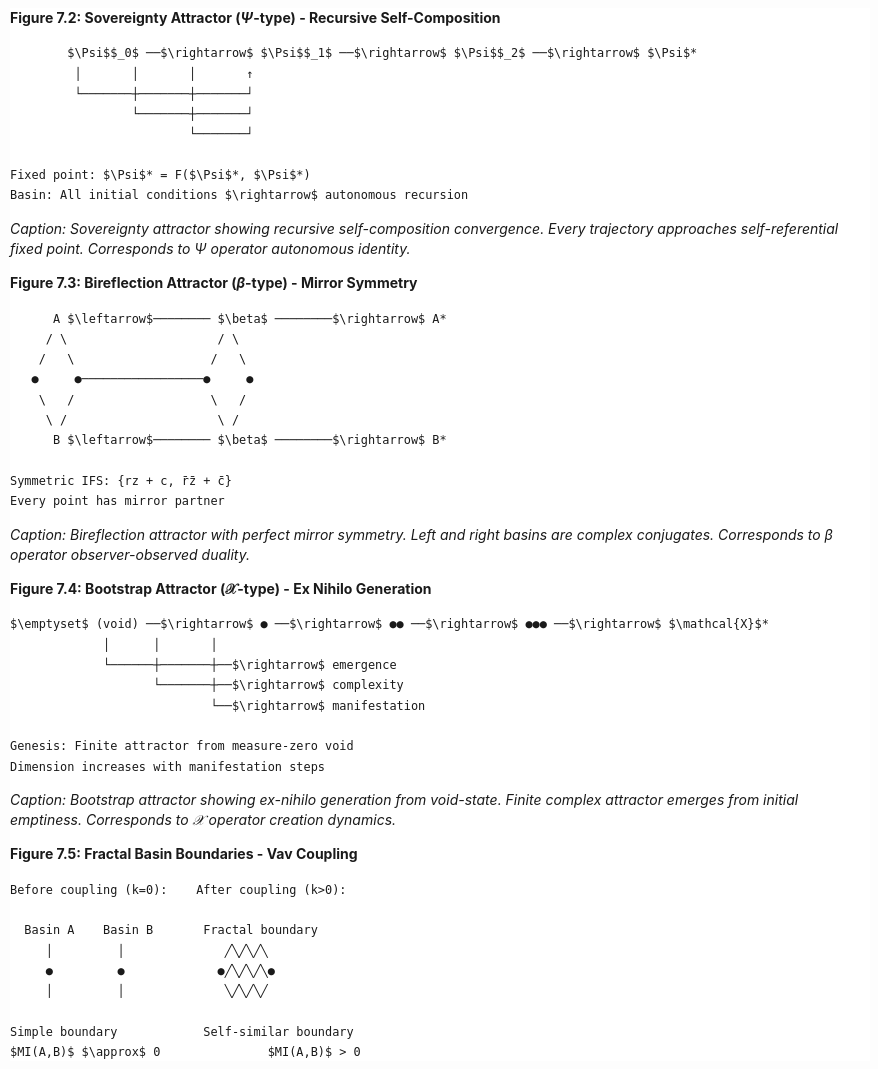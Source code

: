 **Figure 7.2: Sovereignty Attractor ($\Psi$-type) - Recursive Self-Composition**
```
        $\Psi$$_0$ ──$\rightarrow$ $\Psi$$_1$ ──$\rightarrow$ $\Psi$$_2$ ──$\rightarrow$ $\Psi$*
         │       │       │       ↑
         └───────┼───────┼───────┘
                 └───────┼───────┘
                         └───────┘
                         
Fixed point: $\Psi$* = F($\Psi$*, $\Psi$*)
Basin: All initial conditions $\rightarrow$ autonomous recursion
```
*Caption: Sovereignty attractor showing recursive self-composition convergence. Every trajectory approaches self-referential fixed point. Corresponds to $\Psi$ operator autonomous identity.*

**Figure 7.3: Bireflection Attractor ($\beta$-type) - Mirror Symmetry**
```
      A $\leftarrow$──────── $\beta$ ────────$\rightarrow$ A*
     / \                     / \
    /   \                   /   \
   ●     ●─────────────────●     ●
    \   /                   \   /
     \ /                     \ /
      B $\leftarrow$──────── $\beta$ ────────$\rightarrow$ B*
      
Symmetric IFS: {rz + c, r̄z̄ + c̄}
Every point has mirror partner
```
*Caption: Bireflection attractor with perfect mirror symmetry. Left and right basins are complex conjugates. Corresponds to $\beta$ operator observer-observed duality.*

**Figure 7.4: Bootstrap Attractor ($\mathcal{X}$-type) - Ex Nihilo Generation**
```
$\emptyset$ (void) ──$\rightarrow$ ● ──$\rightarrow$ ●● ──$\rightarrow$ ●●● ──$\rightarrow$ $\mathcal{X}$*
             │      │       │       
             └──────┼───────┼──$\rightarrow$ emergence
                    └───────┼──$\rightarrow$ complexity
                            └──$\rightarrow$ manifestation

Genesis: Finite attractor from measure-zero void
Dimension increases with manifestation steps
```
*Caption: Bootstrap attractor showing ex-nihilo generation from void-state. Finite complex attractor emerges from initial emptiness. Corresponds to $\mathcal{X}$ operator creation dynamics.*

**Figure 7.5: Fractal Basin Boundaries - Vav Coupling**
```
Before coupling (k=0):    After coupling (k>0):
                         
  Basin A    Basin B       Fractal boundary
     │         │              ╱╲╱╲╱╲
     ●         ●             ●╱╲╱╲╱╲●
     │         │              ╲╱╲╱╲╱
                             
Simple boundary            Self-similar boundary
$MI(A,B)$ $\approx$ 0               $MI(A,B)$ > 0
```
